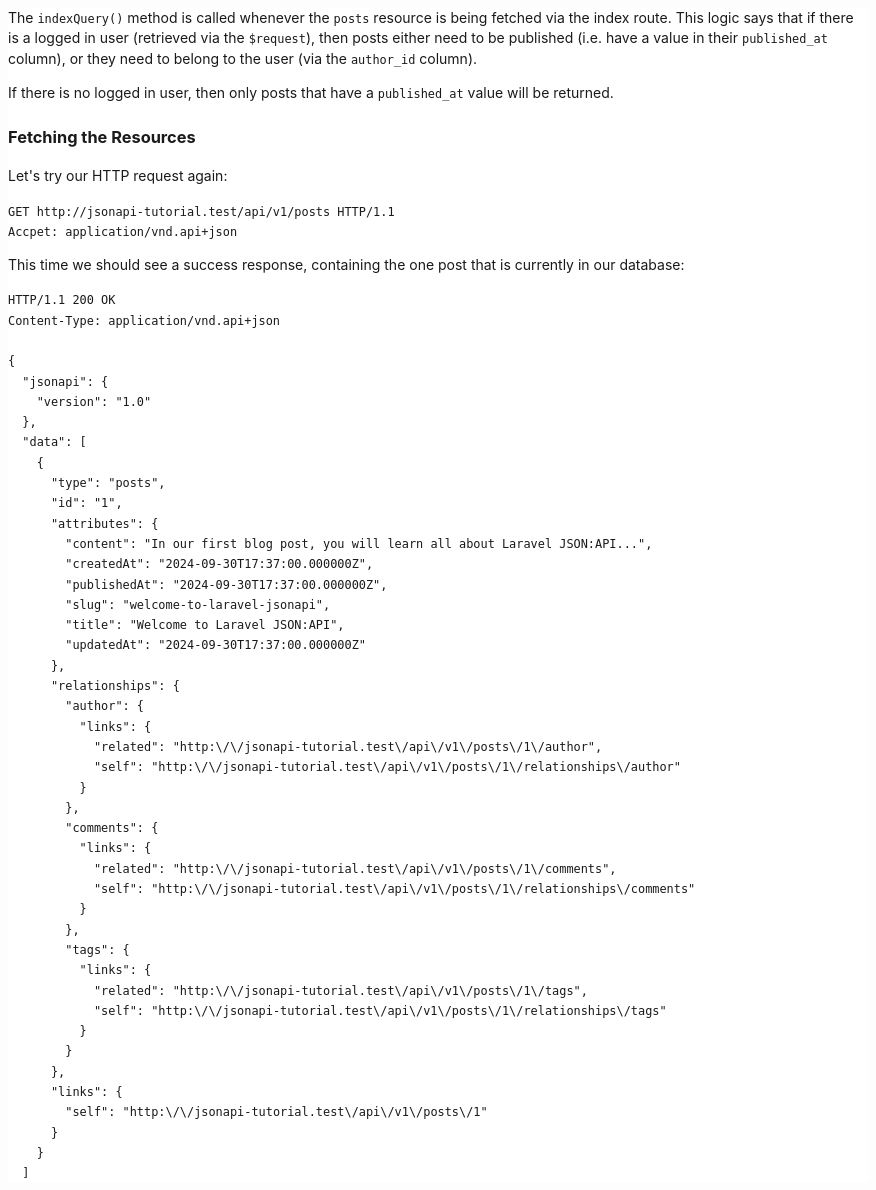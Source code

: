 The `indexQuery()` method is called whenever the `posts` resource is being
fetched via the index route. This logic says that if there is a logged in user
(retrieved via the `$request`), then posts either need to be published (i.e.
have a value in their `published_at` column), or they need to belong to the
user (via the `author_id` column).

If there is no logged in user, then only posts that have a `published_at` value
will be returned.

### Fetching the Resources

Let's try our HTTP request again:

```http
GET http://jsonapi-tutorial.test/api/v1/posts HTTP/1.1
Accpet: application/vnd.api+json
```

This time we should see a success response, containing the one post that is
currently in our database:

```http
HTTP/1.1 200 OK
Content-Type: application/vnd.api+json

{
  "jsonapi": {
    "version": "1.0"
  },
  "data": [
    {
      "type": "posts",
      "id": "1",
      "attributes": {
        "content": "In our first blog post, you will learn all about Laravel JSON:API...",
        "createdAt": "2024-09-30T17:37:00.000000Z",
        "publishedAt": "2024-09-30T17:37:00.000000Z",
        "slug": "welcome-to-laravel-jsonapi",
        "title": "Welcome to Laravel JSON:API",
        "updatedAt": "2024-09-30T17:37:00.000000Z"
      },
      "relationships": {
        "author": {
          "links": {
            "related": "http:\/\/jsonapi-tutorial.test\/api\/v1\/posts\/1\/author",
            "self": "http:\/\/jsonapi-tutorial.test\/api\/v1\/posts\/1\/relationships\/author"
          }
        },
        "comments": {
          "links": {
            "related": "http:\/\/jsonapi-tutorial.test\/api\/v1\/posts\/1\/comments",
            "self": "http:\/\/jsonapi-tutorial.test\/api\/v1\/posts\/1\/relationships\/comments"
          }
        },
        "tags": {
          "links": {
            "related": "http:\/\/jsonapi-tutorial.test\/api\/v1\/posts\/1\/tags",
            "self": "http:\/\/jsonapi-tutorial.test\/api\/v1\/posts\/1\/relationships\/tags"
          }
        }
      },
      "links": {
        "self": "http:\/\/jsonapi-tutorial.test\/api\/v1\/posts\/1"
      }
    }
  ]
```